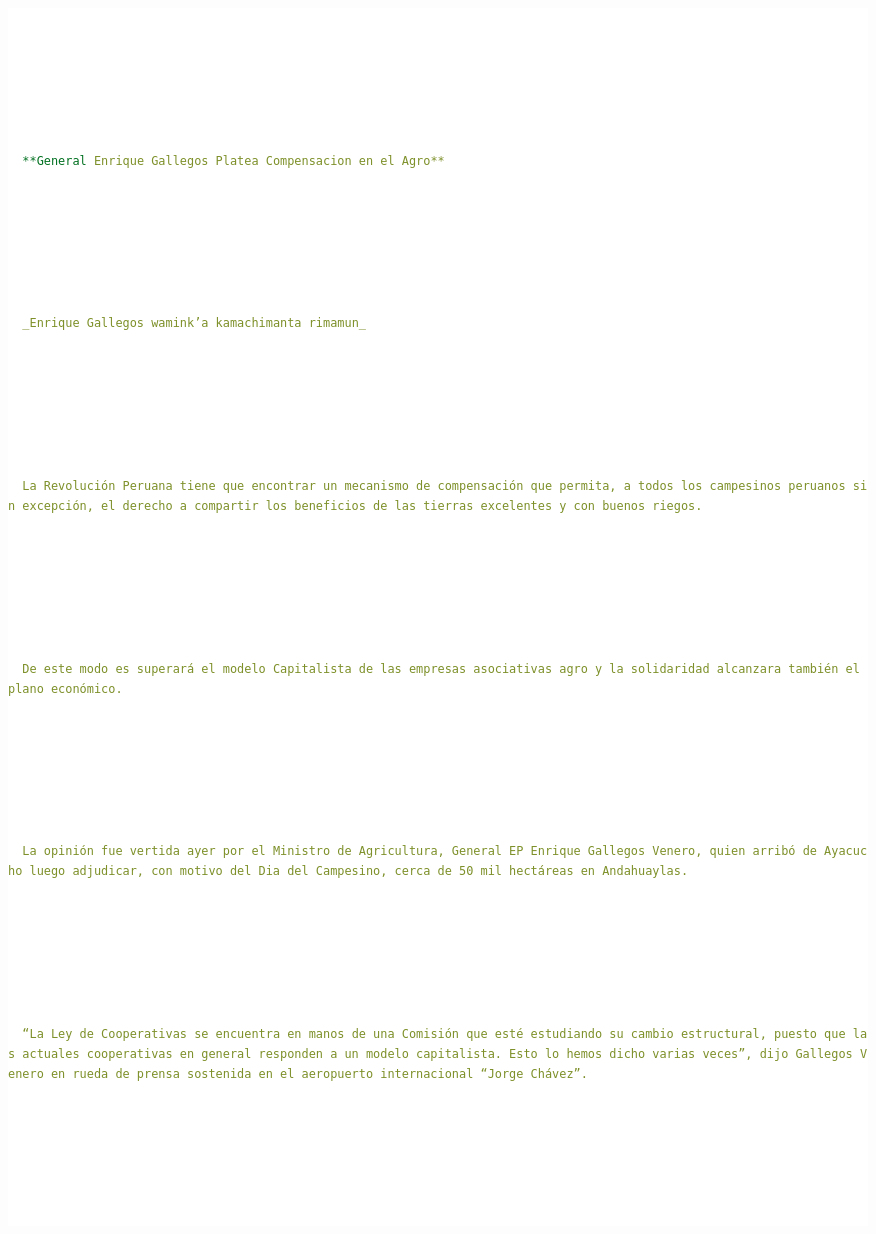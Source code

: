 ```yaml
  
  
  
  
  
  
  
  **General Enrique Gallegos Platea Compensacion en el Agro**
  
  
  
  
  
  
  
  _Enrique Gallegos wamink’a kamachimanta rimamun_
  
  
  
  
  
  
  
  La Revolución Peruana tiene que encontrar un mecanismo de compensación que permita, a todos los campesinos peruanos sin excepción, el derecho a compartir los beneficios de las tierras excelentes y con buenos riegos.
  
  
  
  
  
  
  
  De este modo es superará el modelo Capitalista de las empresas asociativas agro y la solidaridad alcanzara también el plano económico.
  
  
  
  
  
  
  
  La opinión fue vertida ayer por el Ministro de Agricultura, General EP Enrique Gallegos Venero, quien arribó de Ayacucho luego adjudicar, con motivo del Dia del Campesino, cerca de 50 mil hectáreas en Andahuaylas.
  
  
  
  
  
  
  
  “La Ley de Cooperativas se encuentra en manos de una Comisión que esté estudiando su cambio estructural, puesto que las actuales cooperativas en general responden a un modelo capitalista. Esto lo hemos dicho varias veces”, dijo Gallegos Venero en rueda de prensa sostenida en el aeropuerto internacional “Jorge Chávez”.
  
  
  
  
  
  
  
```